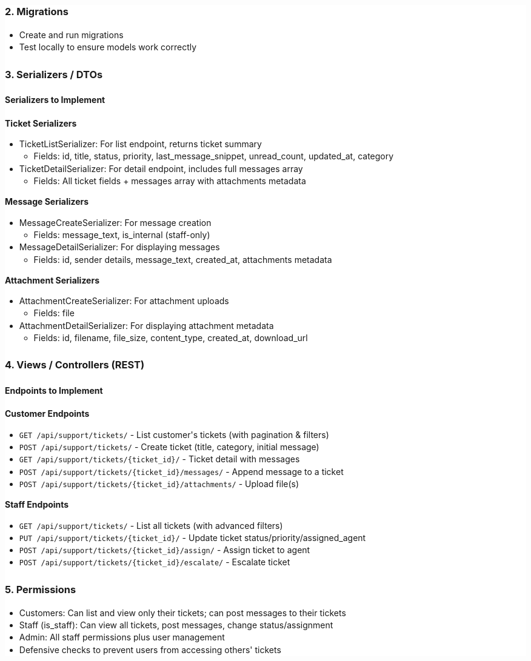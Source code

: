 ### 2. Migrations

- Create and run migrations
- Test locally to ensure models work correctly

### 3. Serializers / DTOs

#### Serializers to Implement

**Ticket Serializers**

- TicketListSerializer: For list endpoint, returns ticket summary
  - Fields: id, title, status, priority, last_message_snippet, unread_count, updated_at, category
- TicketDetailSerializer: For detail endpoint, includes full messages array
  - Fields: All ticket fields + messages array with attachments metadata

**Message Serializers**

- MessageCreateSerializer: For message creation
  - Fields: message_text, is_internal (staff-only)
- MessageDetailSerializer: For displaying messages
  - Fields: id, sender details, message_text, created_at, attachments metadata

**Attachment Serializers**

- AttachmentCreateSerializer: For attachment uploads
  - Fields: file
- AttachmentDetailSerializer: For displaying attachment metadata
  - Fields: id, filename, file_size, content_type, created_at, download_url

### 4. Views / Controllers (REST)

#### Endpoints to Implement

**Customer Endpoints**

- `GET /api/support/tickets/` - List customer's tickets (with pagination & filters)
- `POST /api/support/tickets/` - Create ticket (title, category, initial message)
- `GET /api/support/tickets/{ticket_id}/` - Ticket detail with messages
- `POST /api/support/tickets/{ticket_id}/messages/` - Append message to a ticket
- `POST /api/support/tickets/{ticket_id}/attachments/` - Upload file(s)

**Staff Endpoints**

- `GET /api/support/tickets/` - List all tickets (with advanced filters)
- `PUT /api/support/tickets/{ticket_id}/` - Update ticket status/priority/assigned_agent
- `POST /api/support/tickets/{ticket_id}/assign/` - Assign ticket to agent
- `POST /api/support/tickets/{ticket_id}/escalate/` - Escalate ticket

### 5. Permissions

- Customers: Can list and view only their tickets; can post messages to their tickets
- Staff (is_staff): Can view all tickets, post messages, change status/assignment
- Admin: All staff permissions plus user management
- Defensive checks to prevent users from accessing others' tickets
